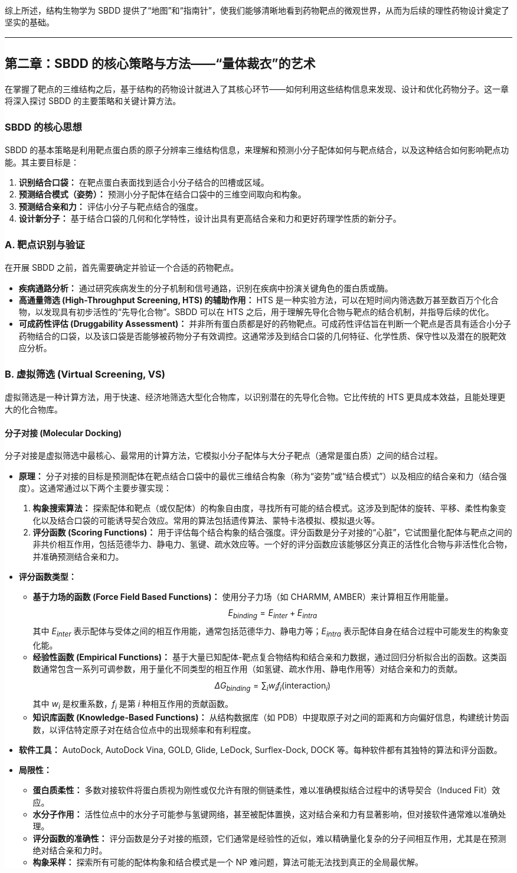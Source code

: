 综上所述，结构生物学为 SBDD 提供了“地图”和“指南针”，使我们能够清晰地看到药物靶点的微观世界，从而为后续的理性药物设计奠定了坚实的基础。

---

## 第二章：SBDD 的核心策略与方法——“量体裁衣”的艺术

在掌握了靶点的三维结构之后，基于结构的药物设计就进入了其核心环节——如何利用这些结构信息来发现、设计和优化药物分子。这一章将深入探讨 SBDD 的主要策略和关键计算方法。

### SBDD 的核心思想

SBDD 的基本策略是利用靶点蛋白质的原子分辨率三维结构信息，来理解和预测小分子配体如何与靶点结合，以及这种结合如何影响靶点功能。其主要目标是：
1.  **识别结合口袋：** 在靶点蛋白表面找到适合小分子结合的凹槽或区域。
2.  **预测结合模式（姿势）：** 预测小分子配体在结合口袋中的三维空间取向和构象。
3.  **预测结合亲和力：** 评估小分子与靶点结合的强度。
4.  **设计新分子：** 基于结合口袋的几何和化学特性，设计出具有更高结合亲和力和更好药理学性质的新分子。

### A. 靶点识别与验证

在开展 SBDD 之前，首先需要确定并验证一个合适的药物靶点。

*   **疾病通路分析：** 通过研究疾病发生的分子机制和信号通路，识别在疾病中扮演关键角色的蛋白质或酶。
*   **高通量筛选 (High-Throughput Screening, HTS) 的辅助作用：** HTS 是一种实验方法，可以在短时间内筛选数万甚至数百万个化合物，以发现具有初步活性的“先导化合物”。SBDD 可以在 HTS 之后，用于理解先导化合物与靶点的结合机制，并指导后续的优化。
*   **可成药性评估 (Druggability Assessment)：** 并非所有蛋白质都是好的药物靶点。可成药性评估旨在判断一个靶点是否具有适合小分子药物结合的口袋，以及该口袋是否能够被药物分子有效调控。这通常涉及到结合口袋的几何特征、化学性质、保守性以及潜在的脱靶效应分析。

### B. 虚拟筛选 (Virtual Screening, VS)

虚拟筛选是一种计算方法，用于快速、经济地筛选大型化合物库，以识别潜在的先导化合物。它比传统的 HTS 更具成本效益，且能处理更大的化合物库。

#### 分子对接 (Molecular Docking)

分子对接是虚拟筛选中最核心、最常用的计算方法，它模拟小分子配体与大分子靶点（通常是蛋白质）之间的结合过程。

*   **原理：** 分子对接的目标是预测配体在靶点结合口袋中的最优三维结合构象（称为“姿势”或“结合模式”）以及相应的结合亲和力（结合强度）。这通常通过以下两个主要步骤实现：
    1.  **构象搜索算法：** 探索配体和靶点（或仅配体）的构象自由度，寻找所有可能的结合模式。这涉及到配体的旋转、平移、柔性构象变化以及结合口袋的可能诱导契合效应。常用的算法包括遗传算法、蒙特卡洛模拟、模拟退火等。
    2.  **评分函数 (Scoring Functions)：** 用于评估每个结合构象的结合强度。评分函数是分子对接的“心脏”，它试图量化配体与靶点之间的非共价相互作用，包括范德华力、静电力、氢键、疏水效应等。一个好的评分函数应该能够区分真正的活性化合物与非活性化合物，并准确预测结合亲和力。

*   **评分函数类型：**
    *   **基于力场的函数 (Force Field Based Functions)：** 使用分子力场（如 CHARMM, AMBER）来计算相互作用能量。
        $$ E_{binding} = E_{inter} + E_{intra} $$
        其中 $E_{inter}$ 表示配体与受体之间的相互作用能，通常包括范德华力、静电力等；$E_{intra}$ 表示配体自身在结合过程中可能发生的构象变化能。
    *   **经验性函数 (Empirical Functions)：** 基于大量已知配体-靶点复合物结构和结合亲和力数据，通过回归分析拟合出的函数。这类函数通常包含一系列可调参数，用于量化不同类型的相互作用（如氢键、疏水作用、静电作用等）对结合亲和力的贡献。
        $$ \Delta G_{binding} = \sum_i w_i f_i(\text{interaction}_i) $$
        其中 $w_i$ 是权重系数，$f_i$ 是第 $i$ 种相互作用的贡献函数。
    *   **知识库函数 (Knowledge-Based Functions)：** 从结构数据库（如 PDB）中提取原子对之间的距离和方向偏好信息，构建统计势函数，以评估特定原子对在结合位点中的出现频率和有利程度。
*   **软件工具：** AutoDock, AutoDock Vina, GOLD, Glide, LeDock, Surflex-Dock, DOCK 等。每种软件都有其独特的算法和评分函数。
*   **局限性：**
    *   **蛋白质柔性：** 多数对接软件将蛋白质视为刚性或仅允许有限的侧链柔性，难以准确模拟结合过程中的诱导契合（Induced Fit）效应。
    *   **水分子作用：** 活性位点中的水分子可能参与氢键网络，甚至被配体置换，这对结合亲和力有显著影响，但对接软件通常难以准确处理。
    *   **评分函数的准确性：** 评分函数是分子对接的瓶颈，它们通常是经验性的近似，难以精确量化复杂的分子间相互作用，尤其是在预测绝对结合亲和力时。
    *   **构象采样：** 探索所有可能的配体构象和结合模式是一个 NP 难问题，算法可能无法找到真正的全局最优解。
